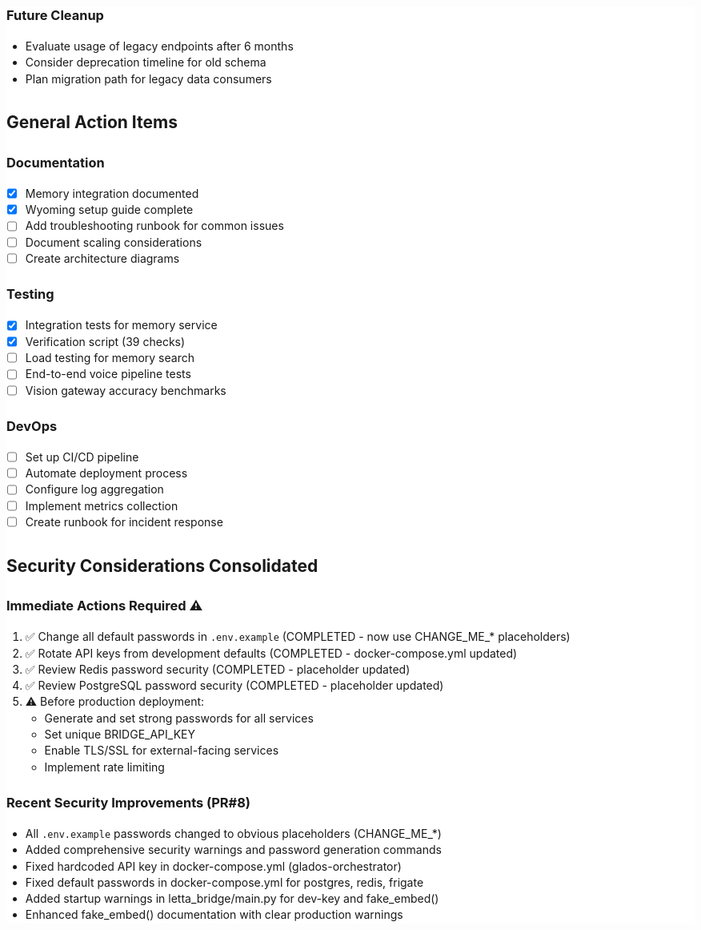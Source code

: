 ### Future Cleanup
- Evaluate usage of legacy endpoints after 6 months
- Consider deprecation timeline for old schema
- Plan migration path for legacy data consumers

## General Action Items

### Documentation
- [x] Memory integration documented
- [x] Wyoming setup guide complete
- [ ] Add troubleshooting runbook for common issues
- [ ] Document scaling considerations
- [ ] Create architecture diagrams

### Testing
- [x] Integration tests for memory service
- [x] Verification script (39 checks)
- [ ] Load testing for memory search
- [ ] End-to-end voice pipeline tests
- [ ] Vision gateway accuracy benchmarks

### DevOps
- [ ] Set up CI/CD pipeline
- [ ] Automate deployment process
- [ ] Configure log aggregation
- [ ] Implement metrics collection
- [ ] Create runbook for incident response

## Security Considerations Consolidated

### Immediate Actions Required ⚠️
1. ✅ Change all default passwords in `.env.example` (COMPLETED - now use CHANGE_ME_* placeholders)
2. ✅ Rotate API keys from development defaults (COMPLETED - docker-compose.yml updated)
3. ✅ Review Redis password security (COMPLETED - placeholder updated)
4. ✅ Review PostgreSQL password security (COMPLETED - placeholder updated)
5. ⚠️ Before production deployment:
   - Generate and set strong passwords for all services
   - Set unique BRIDGE_API_KEY
   - Enable TLS/SSL for external-facing services
   - Implement rate limiting

### Recent Security Improvements (PR#8)
- All `.env.example` passwords changed to obvious placeholders (CHANGE_ME_*)
- Added comprehensive security warnings and password generation commands
- Fixed hardcoded API key in docker-compose.yml (glados-orchestrator)
- Fixed default passwords in docker-compose.yml for postgres, redis, frigate
- Added startup warnings in letta_bridge/main.py for dev-key and fake_embed()
- Enhanced fake_embed() documentation with clear production warnings
